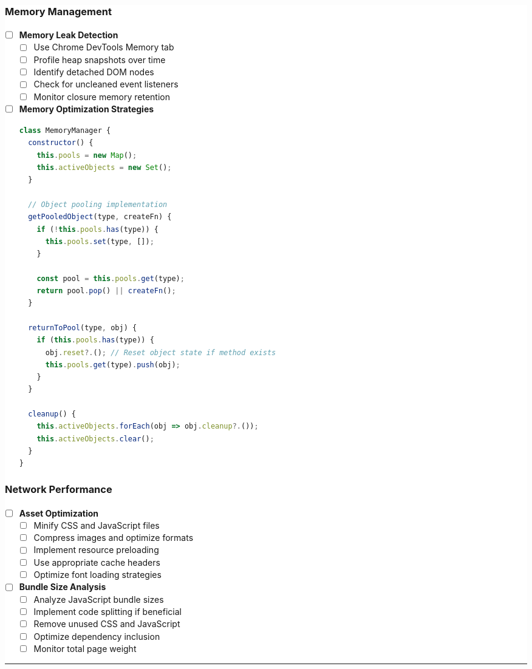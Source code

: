 ### Memory Management
- [ ] **Memory Leak Detection**
  - [ ] Use Chrome DevTools Memory tab
  - [ ] Profile heap snapshots over time
  - [ ] Identify detached DOM nodes
  - [ ] Check for uncleaned event listeners
  - [ ] Monitor closure memory retention

- [ ] **Memory Optimization Strategies**
  ```javascript
  class MemoryManager {
    constructor() {
      this.pools = new Map();
      this.activeObjects = new Set();
    }
    
    // Object pooling implementation
    getPooledObject(type, createFn) {
      if (!this.pools.has(type)) {
        this.pools.set(type, []);
      }
      
      const pool = this.pools.get(type);
      return pool.pop() || createFn();
    }
    
    returnToPool(type, obj) {
      if (this.pools.has(type)) {
        obj.reset?.(); // Reset object state if method exists
        this.pools.get(type).push(obj);
      }
    }
    
    cleanup() {
      this.activeObjects.forEach(obj => obj.cleanup?.());
      this.activeObjects.clear();
    }
  }
  ```

### Network Performance
- [ ] **Asset Optimization**
  - [ ] Minify CSS and JavaScript files
  - [ ] Compress images and optimize formats
  - [ ] Implement resource preloading
  - [ ] Use appropriate cache headers
  - [ ] Optimize font loading strategies

- [ ] **Bundle Size Analysis**
  - [ ] Analyze JavaScript bundle sizes
  - [ ] Implement code splitting if beneficial
  - [ ] Remove unused CSS and JavaScript
  - [ ] Optimize dependency inclusion
  - [ ] Monitor total page weight

---